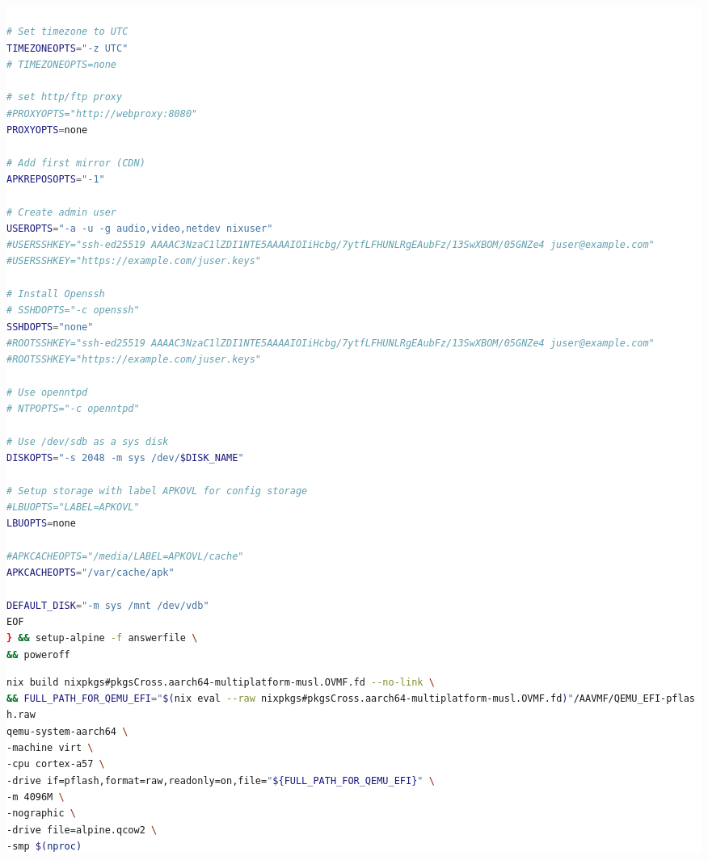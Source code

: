 ```bash

# Set timezone to UTC
TIMEZONEOPTS="-z UTC"
# TIMEZONEOPTS=none

# set http/ftp proxy
#PROXYOPTS="http://webproxy:8080"
PROXYOPTS=none

# Add first mirror (CDN)
APKREPOSOPTS="-1"

# Create admin user
USEROPTS="-a -u -g audio,video,netdev nixuser"
#USERSSHKEY="ssh-ed25519 AAAAC3NzaC1lZDI1NTE5AAAAIOIiHcbg/7ytfLFHUNLRgEAubFz/13SwXBOM/05GNZe4 juser@example.com"
#USERSSHKEY="https://example.com/juser.keys"

# Install Openssh
# SSHDOPTS="-c openssh"
SSHDOPTS="none"
#ROOTSSHKEY="ssh-ed25519 AAAAC3NzaC1lZDI1NTE5AAAAIOIiHcbg/7ytfLFHUNLRgEAubFz/13SwXBOM/05GNZe4 juser@example.com"
#ROOTSSHKEY="https://example.com/juser.keys"

# Use openntpd
# NTPOPTS="-c openntpd"

# Use /dev/sdb as a sys disk
DISKOPTS="-s 2048 -m sys /dev/$DISK_NAME"

# Setup storage with label APKOVL for config storage
#LBUOPTS="LABEL=APKOVL"
LBUOPTS=none

#APKCACHEOPTS="/media/LABEL=APKOVL/cache"
APKCACHEOPTS="/var/cache/apk"

DEFAULT_DISK="-m sys /mnt /dev/vdb"
EOF
} && setup-alpine -f answerfile \
&& poweroff
```



```bash
nix build nixpkgs#pkgsCross.aarch64-multiplatform-musl.OVMF.fd --no-link \
&& FULL_PATH_FOR_QEMU_EFI="$(nix eval --raw nixpkgs#pkgsCross.aarch64-multiplatform-musl.OVMF.fd)"/AAVMF/QEMU_EFI-pflash.raw
qemu-system-aarch64 \
-machine virt \
-cpu cortex-a57 \
-drive if=pflash,format=raw,readonly=on,file="${FULL_PATH_FOR_QEMU_EFI}" \
-m 4096M \
-nographic \
-drive file=alpine.qcow2 \
-smp $(nproc)
```
